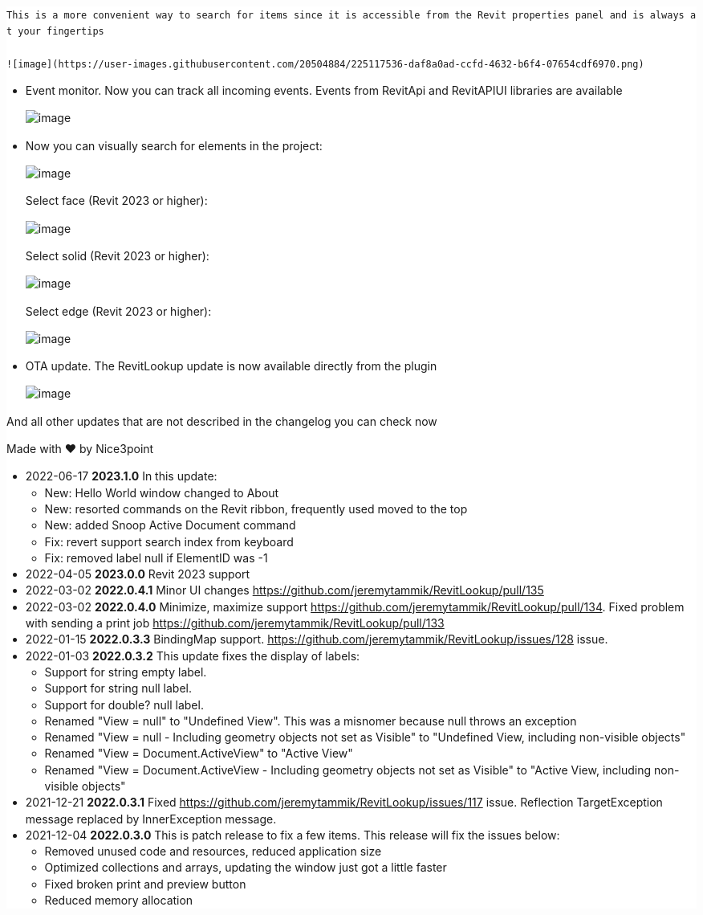     This is a more convenient way to search for items since it is accessible from the Revit properties panel and is always at your fingertips

    ![image](https://user-images.githubusercontent.com/20504884/225117536-daf8a0ad-ccfd-4632-b6f4-07654cdf6970.png)

* Event monitor. Now you can track all incoming events. Events from RevitApi and RevitAPIUI libraries are available

    ![image](https://user-images.githubusercontent.com/20504884/225856874-46c14b80-5c7d-444c-999a-10e8e4809ad2.png)

* Now you can visually search for elements in the project:

    ![image](https://user-images.githubusercontent.com/20504884/225874545-aa0f7829-5215-412d-8c50-31ede8705ca8.png)

    Select face (Revit 2023 or higher):

    ![image](https://user-images.githubusercontent.com/20504884/225866963-d9a3c2e4-1569-40c4-9072-1736906dce6b.png)

    Select solid (Revit 2023 or higher):

    ![image](https://user-images.githubusercontent.com/20504884/225867976-ccb417a0-85c6-4996-bcd8-fdff8a504152.png)

    Select edge (Revit 2023 or higher):

    ![image](https://user-images.githubusercontent.com/20504884/225867460-282751ad-0782-4cb7-bb96-7465be556c6f.png)


* OTA update. The RevitLookup update is now available directly from the plugin

    ![image](https://user-images.githubusercontent.com/20504884/225875561-bda637d0-d170-411d-83ac-97b17342904a.png)

And all other updates that are not described in the changelog you can check now

Made with ❤️ by Nice3point
- 2022-06-17 **2023.1.0** In this update:
    - New: Hello World window changed to About
    - New: resorted commands on the Revit ribbon, frequently used moved to the top
    - New: added Snoop Active Document command
    - Fix: revert support search index from keyboard
    - Fix: removed label null if ElementID was -1
- 2022-04-05 **2023.0.0** Revit 2023 support
- 2022-03-02 **2022.0.4.1** Minor UI changes https://github.com/jeremytammik/RevitLookup/pull/135
- 2022-03-02 **2022.0.4.0** Minimize, maximize support https://github.com/jeremytammik/RevitLookup/pull/134. Fixed problem with sending a print job https://github.com/jeremytammik/RevitLookup/pull/133
- 2022-01-15 **2022.0.3.3** BindingMap support. https://github.com/jeremytammik/RevitLookup/issues/128 issue.
- 2022-01-03 **2022.0.3.2** This update fixes the display of labels:
    - Support for string empty label.
    - Support for string null label.
    - Support for double? null label.
    - Renamed "View = null" to "Undefined View". This was a misnomer because null throws an exception
    - Renamed "View = null - Including geometry objects not set as Visible" to "Undefined View, including non-visible objects"
    - Renamed "View = Document.ActiveView" to "Active View"
    - Renamed "View = Document.ActiveView - Including geometry objects not set as Visible" to "Active View, including non-visible objects"
- 2021-12-21 **2022.0.3.1** Fixed https://github.com/jeremytammik/RevitLookup/issues/117 issue. Reflection TargetException message replaced by InnerException message.
- 2021-12-04 **2022.0.3.0** This is patch release to fix a few items. This release will fix the issues below:
    - Removed unused code and resources, reduced application size
    - Optimized collections and arrays, updating the window just got a little faster
    - Fixed broken print and preview button
    - Reduced memory allocation